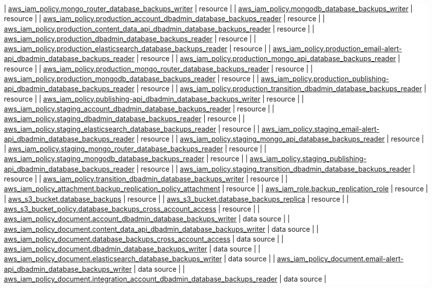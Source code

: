 | [aws_iam_policy.mongo_router_database_backups_writer](https://registry.terraform.io/providers/hashicorp/aws/2.46.0/docs/resources/iam_policy) | resource |
| [aws_iam_policy.mongodb_database_backups_writer](https://registry.terraform.io/providers/hashicorp/aws/2.46.0/docs/resources/iam_policy) | resource |
| [aws_iam_policy.production_account_dbadmin_database_backups_reader](https://registry.terraform.io/providers/hashicorp/aws/2.46.0/docs/resources/iam_policy) | resource |
| [aws_iam_policy.production_content_data_api_dbadmin_database_backups_reader](https://registry.terraform.io/providers/hashicorp/aws/2.46.0/docs/resources/iam_policy) | resource |
| [aws_iam_policy.production_dbadmin_database_backups_reader](https://registry.terraform.io/providers/hashicorp/aws/2.46.0/docs/resources/iam_policy) | resource |
| [aws_iam_policy.production_elasticsearch_database_backups_reader](https://registry.terraform.io/providers/hashicorp/aws/2.46.0/docs/resources/iam_policy) | resource |
| [aws_iam_policy.production_email-alert-api_dbadmin_database_backups_reader](https://registry.terraform.io/providers/hashicorp/aws/2.46.0/docs/resources/iam_policy) | resource |
| [aws_iam_policy.production_mongo_api_database_backups_reader](https://registry.terraform.io/providers/hashicorp/aws/2.46.0/docs/resources/iam_policy) | resource |
| [aws_iam_policy.production_mongo_router_database_backups_reader](https://registry.terraform.io/providers/hashicorp/aws/2.46.0/docs/resources/iam_policy) | resource |
| [aws_iam_policy.production_mongodb_database_backups_reader](https://registry.terraform.io/providers/hashicorp/aws/2.46.0/docs/resources/iam_policy) | resource |
| [aws_iam_policy.production_publishing-api_dbadmin_database_backups_reader](https://registry.terraform.io/providers/hashicorp/aws/2.46.0/docs/resources/iam_policy) | resource |
| [aws_iam_policy.production_transition_dbadmin_database_backups_reader](https://registry.terraform.io/providers/hashicorp/aws/2.46.0/docs/resources/iam_policy) | resource |
| [aws_iam_policy.publishing-api_dbadmin_database_backups_writer](https://registry.terraform.io/providers/hashicorp/aws/2.46.0/docs/resources/iam_policy) | resource |
| [aws_iam_policy.staging_account_dbadmin_database_backups_reader](https://registry.terraform.io/providers/hashicorp/aws/2.46.0/docs/resources/iam_policy) | resource |
| [aws_iam_policy.staging_dbadmin_database_backups_reader](https://registry.terraform.io/providers/hashicorp/aws/2.46.0/docs/resources/iam_policy) | resource |
| [aws_iam_policy.staging_elasticsearch_database_backups_reader](https://registry.terraform.io/providers/hashicorp/aws/2.46.0/docs/resources/iam_policy) | resource |
| [aws_iam_policy.staging_email-alert-api_dbadmin_database_backups_reader](https://registry.terraform.io/providers/hashicorp/aws/2.46.0/docs/resources/iam_policy) | resource |
| [aws_iam_policy.staging_mongo_api_database_backups_reader](https://registry.terraform.io/providers/hashicorp/aws/2.46.0/docs/resources/iam_policy) | resource |
| [aws_iam_policy.staging_mongo_router_database_backups_reader](https://registry.terraform.io/providers/hashicorp/aws/2.46.0/docs/resources/iam_policy) | resource |
| [aws_iam_policy.staging_mongodb_database_backups_reader](https://registry.terraform.io/providers/hashicorp/aws/2.46.0/docs/resources/iam_policy) | resource |
| [aws_iam_policy.staging_publishing-api_dbadmin_database_backups_reader](https://registry.terraform.io/providers/hashicorp/aws/2.46.0/docs/resources/iam_policy) | resource |
| [aws_iam_policy.staging_transition_dbadmin_database_backups_reader](https://registry.terraform.io/providers/hashicorp/aws/2.46.0/docs/resources/iam_policy) | resource |
| [aws_iam_policy.transition_dbadmin_database_backups_writer](https://registry.terraform.io/providers/hashicorp/aws/2.46.0/docs/resources/iam_policy) | resource |
| [aws_iam_policy_attachment.backup_replication_policy_attachment](https://registry.terraform.io/providers/hashicorp/aws/2.46.0/docs/resources/iam_policy_attachment) | resource |
| [aws_iam_role.backup_replication_role](https://registry.terraform.io/providers/hashicorp/aws/2.46.0/docs/resources/iam_role) | resource |
| [aws_s3_bucket.database_backups](https://registry.terraform.io/providers/hashicorp/aws/2.46.0/docs/resources/s3_bucket) | resource |
| [aws_s3_bucket.database_backups_replica](https://registry.terraform.io/providers/hashicorp/aws/2.46.0/docs/resources/s3_bucket) | resource |
| [aws_s3_bucket_policy.database_backups_cross_account_access](https://registry.terraform.io/providers/hashicorp/aws/2.46.0/docs/resources/s3_bucket_policy) | resource |
| [aws_iam_policy_document.account_dbadmin_database_backups_writer](https://registry.terraform.io/providers/hashicorp/aws/2.46.0/docs/data-sources/iam_policy_document) | data source |
| [aws_iam_policy_document.content_data_api_dbadmin_database_backups_writer](https://registry.terraform.io/providers/hashicorp/aws/2.46.0/docs/data-sources/iam_policy_document) | data source |
| [aws_iam_policy_document.database_backups_cross_account_access](https://registry.terraform.io/providers/hashicorp/aws/2.46.0/docs/data-sources/iam_policy_document) | data source |
| [aws_iam_policy_document.dbadmin_database_backups_writer](https://registry.terraform.io/providers/hashicorp/aws/2.46.0/docs/data-sources/iam_policy_document) | data source |
| [aws_iam_policy_document.elasticsearch_database_backups_writer](https://registry.terraform.io/providers/hashicorp/aws/2.46.0/docs/data-sources/iam_policy_document) | data source |
| [aws_iam_policy_document.email-alert-api_dbadmin_database_backups_writer](https://registry.terraform.io/providers/hashicorp/aws/2.46.0/docs/data-sources/iam_policy_document) | data source |
| [aws_iam_policy_document.integration_account_dbadmin_database_backups_reader](https://registry.terraform.io/providers/hashicorp/aws/2.46.0/docs/data-sources/iam_policy_document) | data source |